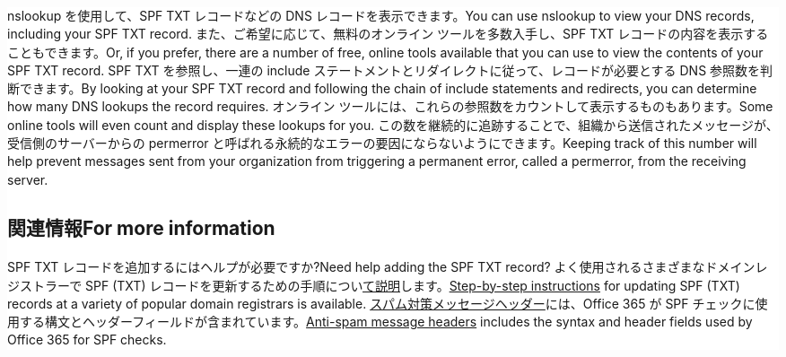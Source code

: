 <span data-ttu-id="d50a8-268">nslookup を使用して、SPF TXT レコードなどの DNS レコードを表示できます。</span><span class="sxs-lookup"><span data-stu-id="d50a8-268">You can use nslookup to view your DNS records, including your SPF TXT record.</span></span> <span data-ttu-id="d50a8-269">また、ご希望に応じて、無料のオンライン ツールを多数入手し、SPF TXT レコードの内容を表示することもできます。</span><span class="sxs-lookup"><span data-stu-id="d50a8-269">Or, if you prefer, there are a number of free, online tools available that you can use to view the contents of your SPF TXT record.</span></span> <span data-ttu-id="d50a8-270">SPF TXT を参照し、一連の include ステートメントとリダイレクトに従って、レコードが必要とする DNS 参照数を判断できます。</span><span class="sxs-lookup"><span data-stu-id="d50a8-270">By looking at your SPF TXT record and following the chain of include statements and redirects, you can determine how many DNS lookups the record requires.</span></span> <span data-ttu-id="d50a8-271">オンライン ツールには、これらの参照数をカウントして表示するものもあります。</span><span class="sxs-lookup"><span data-stu-id="d50a8-271">Some online tools will even count and display these lookups for you.</span></span> <span data-ttu-id="d50a8-272">この数を継続的に追跡することで、組織から送信されたメッセージが、受信側のサーバーからの permerror と呼ばれる永続的なエラーの要因にならないようにできます。</span><span class="sxs-lookup"><span data-stu-id="d50a8-272">Keeping track of this number will help prevent messages sent from your organization from triggering a permanent error, called a permerror, from the receiving server.</span></span>
  
## <a name="for-more-information"></a><span data-ttu-id="d50a8-273">関連情報</span><span class="sxs-lookup"><span data-stu-id="d50a8-273">For more information</span></span>
<span data-ttu-id="d50a8-274"><a name="SPFTroubleshoot"> </a></span><span class="sxs-lookup"><span data-stu-id="d50a8-274"></span></span>

<span data-ttu-id="d50a8-275">SPF TXT レコードを追加するにはヘルプが必要ですか?</span><span class="sxs-lookup"><span data-stu-id="d50a8-275">Need help adding the SPF TXT record?</span></span> <span data-ttu-id="d50a8-276">よく使用されるさまざまなドメインレジストラーで SPF (TXT) レコードを更新するための手順につい[て説明](https://office.microsoft.com/en-us/office365-suite-help/create-dns-records-for-office-365-HA102851099.aspx?CTT=5&amp;origin=HA102818404)します。</span><span class="sxs-lookup"><span data-stu-id="d50a8-276">[Step-by-step instructions](https://office.microsoft.com/en-us/office365-suite-help/create-dns-records-for-office-365-HA102851099.aspx?CTT=5&amp;origin=HA102818404) for updating SPF (TXT) records at a variety of popular domain registrars is available.</span></span> <span data-ttu-id="d50a8-277">[スパム対策メッセージヘッダー](anti-spam-message-headers.md)には、Office 365 が SPF チェックに使用する構文とヘッダーフィールドが含まれています。</span><span class="sxs-lookup"><span data-stu-id="d50a8-277">[Anti-spam message headers](anti-spam-message-headers.md) includes the syntax and header fields used by Office 365 for SPF checks.</span></span> 
  

